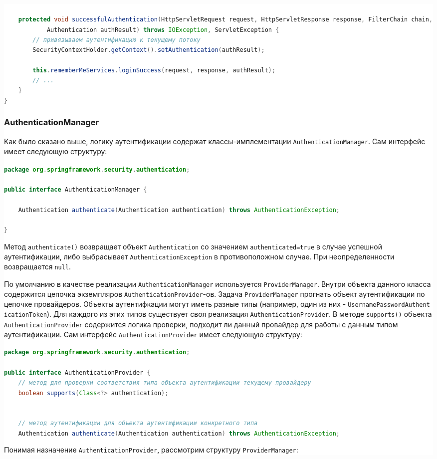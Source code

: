 ```JAVA

	protected void successfulAuthentication(HttpServletRequest request, HttpServletResponse response, FilterChain chain,
			Authentication authResult) throws IOException, ServletException {
		// привязываем аутентификацию к текущему потоку
		SecurityContextHolder.getContext().setAuthentication(authResult);
		
		this.rememberMeServices.loginSuccess(request, response, authResult);
		// ...
	}
}
```

### AuthenticationManager

Как было сказано выше, логику аутентификации содержат классы-имплементации `AuthenticationManager`. Сам интерфейс имеет следующую структуру:

```JAVA
package org.springframework.security.authentication;

public interface AuthenticationManager { 

	Authentication authenticate(Authentication authentication) throws AuthenticationException;

}
```

Метод `authenticate()` возвращает объект `Authentication` со значением `authenticated=true` в случае успешной аутентификации, либо выбрасывает `AuthenticationException` в противоположном случае. При неопределенности возвращается `null`.

По умолчанию в качестве реализации `AuthenticationManager` используется `ProviderManager`. Внутри объекта данного класса содержится цепочка экземпляров `AuthenticationProvider`-ов. Задача `ProviderManager` прогнать объект аутентификации по цепочке провайдеров. Объекты аутентифкации могут иметь разные типы (например, один из них - `UsernamePasswordAuthenticationToken`). Для каждого из этих типов существует своя реализация `AuthenticationProvider`. В методе `supports()` объекта `AuthenticationProvider` содержится логика проверки, подходит ли данный провайдер для работы с данным типом аутентификации. Сам интерфейс `AuthenticationProvider` имеет следующую структуру:

```JAVA
package org.springframework.security.authentication; 

public interface AuthenticationProvider {
	// метод для проверки соответствия типа объекта аутентификации текущему провайдеру
	boolean supports(Class<?> authentication);


	// метод аутентификации для объекта аутентификации конкретного типа
	Authentication authenticate(Authentication authentication) throws AuthenticationException;
```

Понимая назначение `AuthenticationProvider`, рассмотрим структуру `ProviderManager`:
